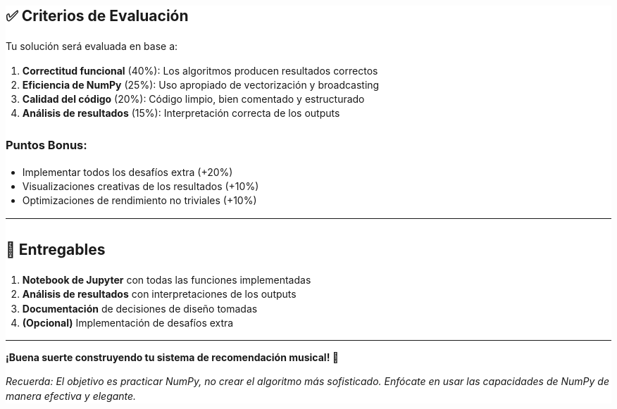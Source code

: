 
## ✅ Criterios de Evaluación

Tu solución será evaluada en base a:

1. **Correctitud funcional** (40%): Los algoritmos producen resultados correctos
2. **Eficiencia de NumPy** (25%): Uso apropiado de vectorización y broadcasting
3. **Calidad del código** (20%): Código limpio, bien comentado y estructurado  
4. **Análisis de resultados** (15%): Interpretación correcta de los outputs

### **Puntos Bonus:**
- Implementar todos los desafíos extra (+20%)
- Visualizaciones creativas de los resultados (+10%)
- Optimizaciones de rendimiento no triviales (+10%)

---

## 🎯 Entregables

1. **Notebook de Jupyter** con todas las funciones implementadas
2. **Análisis de resultados** con interpretaciones de los outputs
3. **Documentación** de decisiones de diseño tomadas
4. **(Opcional)** Implementación de desafíos extra

---

**¡Buena suerte construyendo tu sistema de recomendación musical! 🎵**

*Recuerda: El objetivo es practicar NumPy, no crear el algoritmo más sofisticado. Enfócate en usar las capacidades de NumPy de manera efectiva y elegante.*
